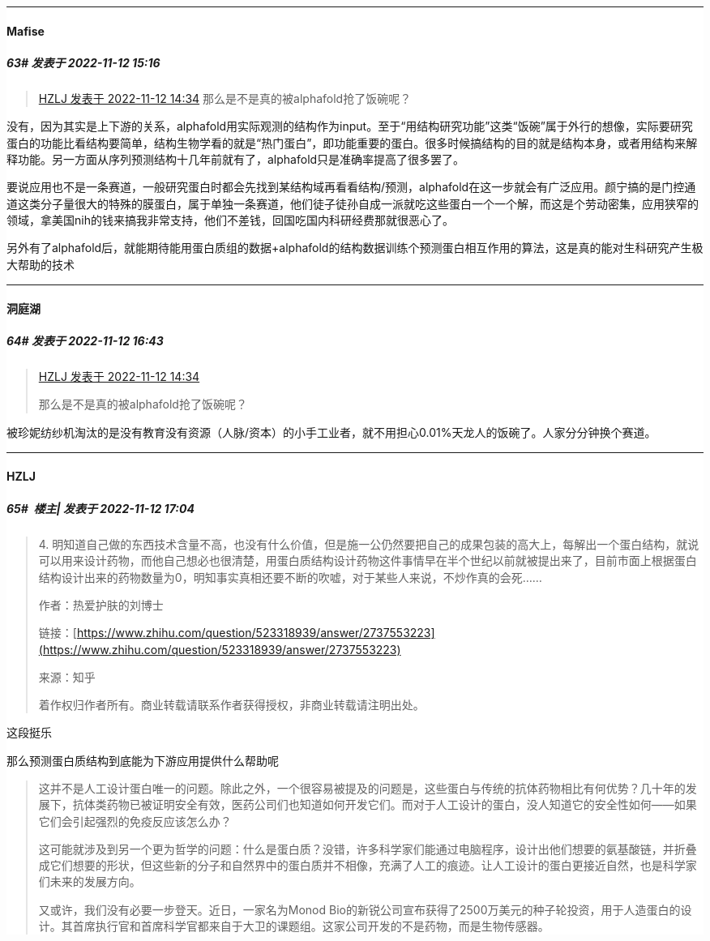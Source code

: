 *****

####  Mafise  
##### 63#       发表于 2022-11-12 15:16

<blockquote><a href="httphttps://bbs.saraba1st.com/2b/forum.php?mod=redirect&amp;goto=findpost&amp;pid=58398735&amp;ptid=2102958" target="_blank">HZLJ 发表于 2022-11-12 14:34</a>
那么是不是真的被alphafold抢了饭碗呢？</blockquote>
没有，因为其实是上下游的关系，alphafold用实际观测的结构作为input。至于“用结构研究功能”这类“饭碗”属于外行的想像，实际要研究蛋白的功能比看结构要简单，结构生物学看的就是“热门蛋白”，即功能重要的蛋白。很多时候搞结构的目的就是结构本身，或者用结构来解释功能。另一方面从序列预测结构十几年前就有了，alphafold只是准确率提高了很多罢了。

要说应用也不是一条赛道，一般研究蛋白时都会先找到某结构域再看看结构/预测，alphafold在这一步就会有广泛应用。颜宁搞的是门控通道这类分子量很大的特殊的膜蛋白，属于单独一条赛道，他们徒子徒孙自成一派就吃这些蛋白一个一个解，而这是个劳动密集，应用狭窄的领域，拿美国nih的钱来搞我非常支持，他们不差钱，回国吃国内科研经费那就很恶心了。

另外有了alphafold后，就能期待能用蛋白质组的数据+alphafold的结构数据训练个预测蛋白相互作用的算法，这是真的能对生科研究产生极大帮助的技术



*****

####  洞庭湖  
##### 64#       发表于 2022-11-12 16:43

<blockquote><a href="httphttps://bbs.saraba1st.com/2b/forum.php?mod=redirect&amp;goto=findpost&amp;pid=58398735&amp;ptid=2102958" target="_blank">HZLJ 发表于 2022-11-12 14:34</a>

那么是不是真的被alphafold抢了饭碗呢？</blockquote>
被珍妮纺纱机淘汰的是没有教育没有资源（人脉/资本）的小手工业者，就不用担心0.01%天龙人的饭碗了。人家分分钟换个赛道。



*****

####  HZLJ  
##### 65#         楼主| 发表于 2022-11-12 17:04

<blockquote>4. 明知道自己做的东西技术含量不高，也没有什么价值，但是施一公仍然要把自己的成果包装的高大上，每解出一个蛋白结构，就说可以用来设计药物，而他自己想必也很清楚，用蛋白质结构设计药物这件事情早在半个世纪以前就被提出来了，目前市面上根据蛋白结构设计出来的药物数量为0，明知事实真相还要不断的吹嘘，对于某些人来说，不炒作真的会死……

作者：热爱护肤的刘博士

链接：[https://www.zhihu.com/question/523318939/answer/2737553223](https://www.zhihu.com/question/523318939/answer/2737553223)

来源：知乎

着作权归作者所有。商业转载请联系作者获得授权，非商业转载请注明出处。</blockquote>

这段挺乐

那么预测蛋白质结构到底能为下游应用提供什么帮助呢
 <blockquote>这并不是人工设计蛋白唯一的问题。除此之外，一个很容易被提及的问题是，这些蛋白与传统的抗体药物相比有何优势？几十年的发展下，抗体类药物已被证明安全有效，医药公司们也知道如何开发它们。而对于人工设计的蛋白，没人知道它的安全性如何——如果它们会引起强烈的免疫反应该怎么办？

这可能就涉及到另一个更为哲学的问题：什么是蛋白质？没错，许多科学家们能通过电脑程序，设计出他们想要的氨基酸链，并折叠成它们想要的形状，但这些新的分子和自然界中的蛋白质并不相像，充满了人工的痕迹。让人工设计的蛋白更接近自然，也是科学家们未来的发展方向。

又或许，我们没有必要一步登天。近日，一家名为Monod Bio的新锐公司宣布获得了2500万美元的种子轮投资，用于人造蛋白的设计。其首席执行官和首席科学官都来自于大卫的课题组。这家公司开发的不是药物，而是生物传感器。
